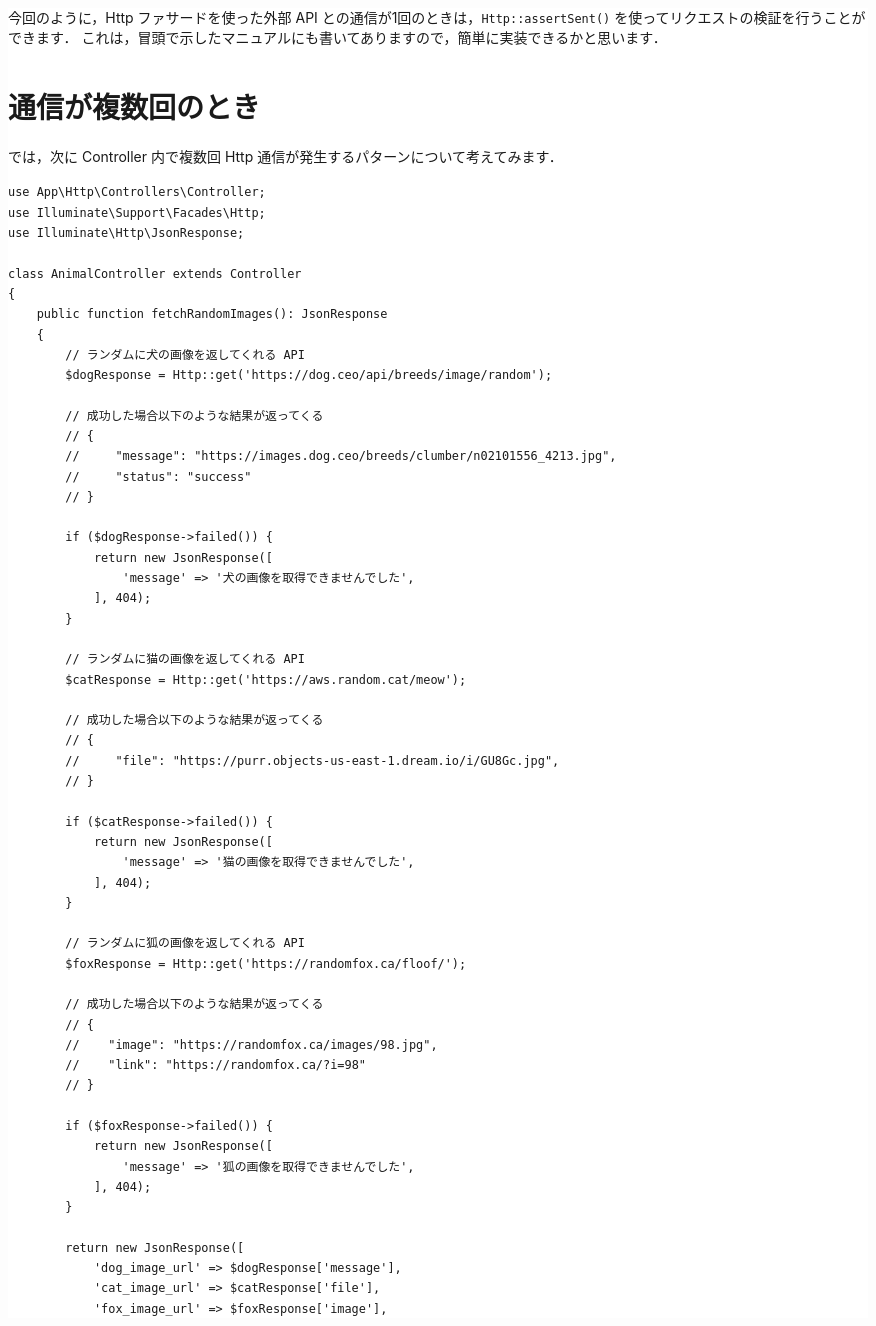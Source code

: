 今回のように，Http ファサードを使った外部 API との通信が1回のときは，`Http::assertSent()` を使ってリクエストの検証を行うことができます．
これは，冒頭で示したマニュアルにも書いてありますので，簡単に実装できるかと思います．

# 通信が複数回のとき
では，次に Controller 内で複数回 Http 通信が発生するパターンについて考えてみます．

```php:App/Http/Controllers/AnimalController.php
use App\Http\Controllers\Controller;
use Illuminate\Support\Facades\Http;
use Illuminate\Http\JsonResponse;

class AnimalController extends Controller
{
    public function fetchRandomImages(): JsonResponse
    {
        // ランダムに犬の画像を返してくれる API
        $dogResponse = Http::get('https://dog.ceo/api/breeds/image/random');

        // 成功した場合以下のような結果が返ってくる
        // {
        //     "message": "https://images.dog.ceo/breeds/clumber/n02101556_4213.jpg",
        //     "status": "success"
        // }

        if ($dogResponse->failed()) {
            return new JsonResponse([
                'message' => '犬の画像を取得できませんでした',
            ], 404);
        }

        // ランダムに猫の画像を返してくれる API
        $catResponse = Http::get('https://aws.random.cat/meow');

        // 成功した場合以下のような結果が返ってくる
        // {
        //     "file": "https://purr.objects-us-east-1.dream.io/i/GU8Gc.jpg",
        // }

        if ($catResponse->failed()) {
            return new JsonResponse([
                'message' => '猫の画像を取得できませんでした',
            ], 404);
        }

        // ランダムに狐の画像を返してくれる API
        $foxResponse = Http::get('https://randomfox.ca/floof/');

        // 成功した場合以下のような結果が返ってくる
        // {
        //    "image": "https://randomfox.ca/images/98.jpg",
        //    "link": "https://randomfox.ca/?i=98"
        // }

        if ($foxResponse->failed()) {
            return new JsonResponse([
                'message' => '狐の画像を取得できませんでした',
            ], 404);
        }

        return new JsonResponse([
            'dog_image_url' => $dogResponse['message'],
            'cat_image_url' => $catResponse['file'],
            'fox_image_url' => $foxResponse['image'],
```
